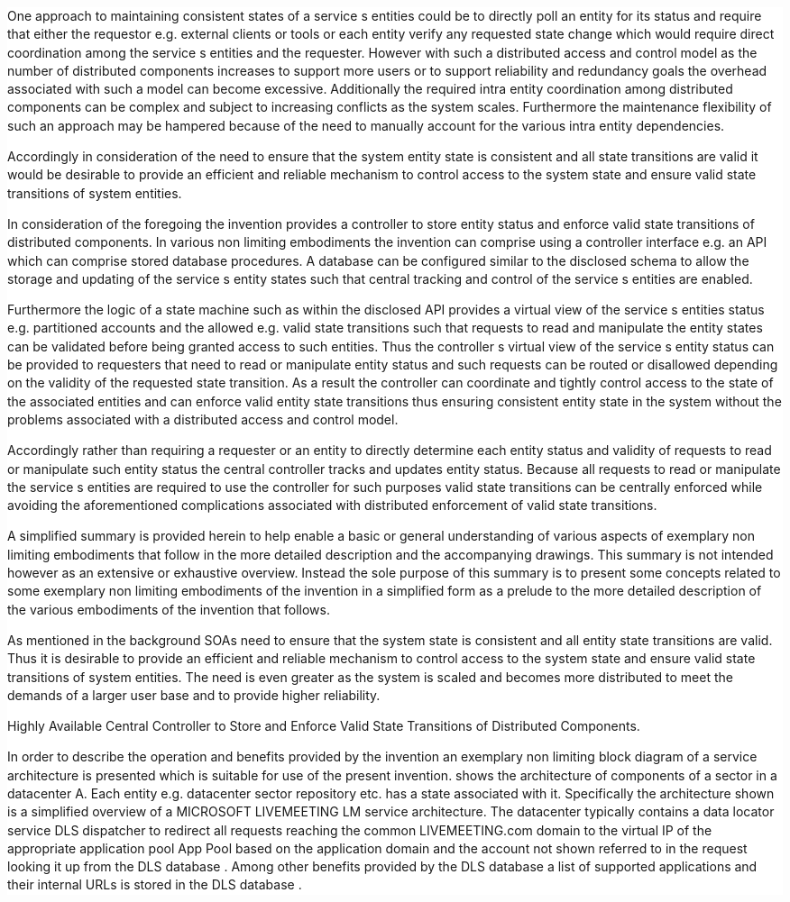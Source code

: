 One approach to maintaining consistent states of a service s entities could be to directly poll an entity for its status and require that either the requestor e.g. external clients or tools or each entity verify any requested state change which would require direct coordination among the service s entities and the requester. However with such a distributed access and control model as the number of distributed components increases to support more users or to support reliability and redundancy goals the overhead associated with such a model can become excessive. Additionally the required intra entity coordination among distributed components can be complex and subject to increasing conflicts as the system scales. Furthermore the maintenance flexibility of such an approach may be hampered because of the need to manually account for the various intra entity dependencies.

Accordingly in consideration of the need to ensure that the system entity state is consistent and all state transitions are valid it would be desirable to provide an efficient and reliable mechanism to control access to the system state and ensure valid state transitions of system entities.

In consideration of the foregoing the invention provides a controller to store entity status and enforce valid state transitions of distributed components. In various non limiting embodiments the invention can comprise using a controller interface e.g. an API which can comprise stored database procedures. A database can be configured similar to the disclosed schema to allow the storage and updating of the service s entity states such that central tracking and control of the service s entities are enabled.

Furthermore the logic of a state machine such as within the disclosed API provides a virtual view of the service s entities status e.g. partitioned accounts and the allowed e.g. valid state transitions such that requests to read and manipulate the entity states can be validated before being granted access to such entities. Thus the controller s virtual view of the service s entity status can be provided to requesters that need to read or manipulate entity status and such requests can be routed or disallowed depending on the validity of the requested state transition. As a result the controller can coordinate and tightly control access to the state of the associated entities and can enforce valid entity state transitions thus ensuring consistent entity state in the system without the problems associated with a distributed access and control model.

Accordingly rather than requiring a requester or an entity to directly determine each entity status and validity of requests to read or manipulate such entity status the central controller tracks and updates entity status. Because all requests to read or manipulate the service s entities are required to use the controller for such purposes valid state transitions can be centrally enforced while avoiding the aforementioned complications associated with distributed enforcement of valid state transitions.

A simplified summary is provided herein to help enable a basic or general understanding of various aspects of exemplary non limiting embodiments that follow in the more detailed description and the accompanying drawings. This summary is not intended however as an extensive or exhaustive overview. Instead the sole purpose of this summary is to present some concepts related to some exemplary non limiting embodiments of the invention in a simplified form as a prelude to the more detailed description of the various embodiments of the invention that follows.

As mentioned in the background SOAs need to ensure that the system state is consistent and all entity state transitions are valid. Thus it is desirable to provide an efficient and reliable mechanism to control access to the system state and ensure valid state transitions of system entities. The need is even greater as the system is scaled and becomes more distributed to meet the demands of a larger user base and to provide higher reliability.

Highly Available Central Controller to Store and Enforce Valid State Transitions of Distributed Components.

In order to describe the operation and benefits provided by the invention an exemplary non limiting block diagram of a service architecture is presented which is suitable for use of the present invention. shows the architecture of components of a sector in a datacenter A. Each entity e.g. datacenter sector repository etc. has a state associated with it. Specifically the architecture shown is a simplified overview of a MICROSOFT LIVEMEETING LM service architecture. The datacenter typically contains a data locator service DLS dispatcher to redirect all requests reaching the common LIVEMEETING.com domain to the virtual IP of the appropriate application pool App Pool based on the application domain and the account not shown referred to in the request looking it up from the DLS database . Among other benefits provided by the DLS database a list of supported applications and their internal URLs is stored in the DLS database .
